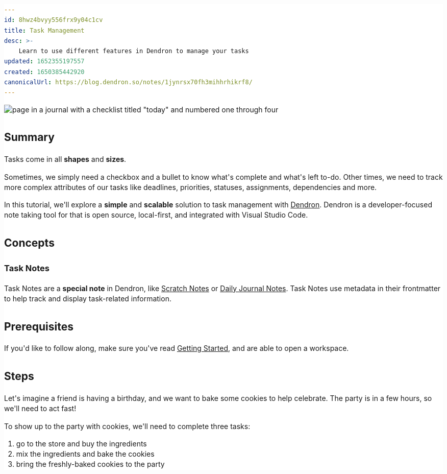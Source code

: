 ```yaml
---
id: 8hwz4bvyy556frx9y04c1cv
title: Task Management
desc: >-
    Learn to use different features in Dendron to manage your tasks
updated: 1652355197557
created: 1650385442920
canonicalUrl: https://blog.dendron.so/notes/1jynrsx70fh3mihhrhikrf8/
---
```


![page in a journal with a checklist titled "today" and numbered one through four](https://org-dendron-public-assets.s3.amazonaws.com/images/tutorial-task-header.png)

## Summary

Tasks come in all **shapes** and **sizes**. 

Sometimes, we simply need a checkbox and a bullet to know what's complete and what's left to-do. Other times, we need to track more complex attributes of our tasks like deadlines, priorities, statuses, assignments, dependencies and more. 

In this tutorial, we'll explore a **simple** and **scalable** solution to task management with [Dendron](https://www.dendron.so/). Dendron is a developer-focused note taking tool for that is open source, local-first, and integrated with Visual Studio Code.

## Concepts

### Task Notes

Task Notes are a **special note** in Dendron, like [Scratch Notes](https://wiki.dendron.so/notes/5c213aa6-e4ba-49e8-85c5-1bdcb33ce202) or [Daily Journal Notes](https://wiki.dendron.so/notes/5c213aa6-e4ba-49e8-85c5-1bdcb33ce202). Task Notes use metadata in their frontmatter to help track and display task-related information. 



## Prerequisites

If you'd like to follow along, make sure you've read [Getting Started](https://wiki.dendron.so/notes/678c77d9-ef2c-4537-97b5-64556d6337f1), and are able to open a workspace. 

## Steps

Let's imagine a friend is having a birthday, and we want to bake some cookies to help celebrate. The party is in a few hours, so we'll need to act fast!

To show up to the party with cookies, we'll need to complete three tasks: 

1. go to the store and buy the ingredients
2. mix the ingredients and bake the cookies
3. bring the freshly-baked cookies to the party 
